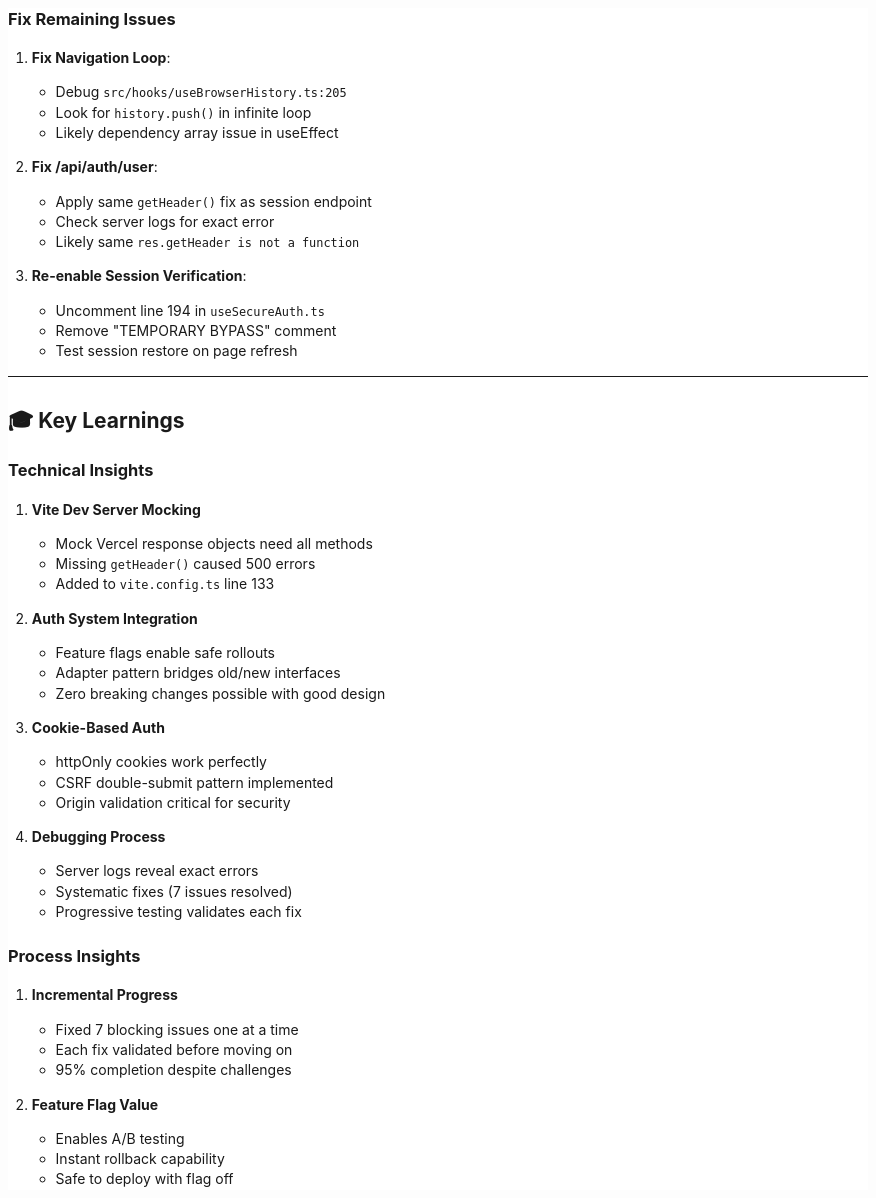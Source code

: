 ### **Fix Remaining Issues**

1. **Fix Navigation Loop**:
   - Debug `src/hooks/useBrowserHistory.ts:205`
   - Look for `history.push()` in infinite loop
   - Likely dependency array issue in useEffect

2. **Fix /api/auth/user**:
   - Apply same `getHeader()` fix as session endpoint
   - Check server logs for exact error
   - Likely same `res.getHeader is not a function`

3. **Re-enable Session Verification**:
   - Uncomment line 194 in `useSecureAuth.ts`
   - Remove "TEMPORARY BYPASS" comment
   - Test session restore on page refresh

---

## 🎓 **Key Learnings**

### **Technical Insights**

1. **Vite Dev Server Mocking**
   - Mock Vercel response objects need all methods
   - Missing `getHeader()` caused 500 errors
   - Added to `vite.config.ts` line 133

2. **Auth System Integration**
   - Feature flags enable safe rollouts
   - Adapter pattern bridges old/new interfaces
   - Zero breaking changes possible with good design

3. **Cookie-Based Auth**
   - httpOnly cookies work perfectly
   - CSRF double-submit pattern implemented
   - Origin validation critical for security

4. **Debugging Process**
   - Server logs reveal exact errors
   - Systematic fixes (7 issues resolved)
   - Progressive testing validates each fix

### **Process Insights**

1. **Incremental Progress**
   - Fixed 7 blocking issues one at a time
   - Each fix validated before moving on
   - 95% completion despite challenges

2. **Feature Flag Value**
   - Enables A/B testing
   - Instant rollback capability
   - Safe to deploy with flag off
